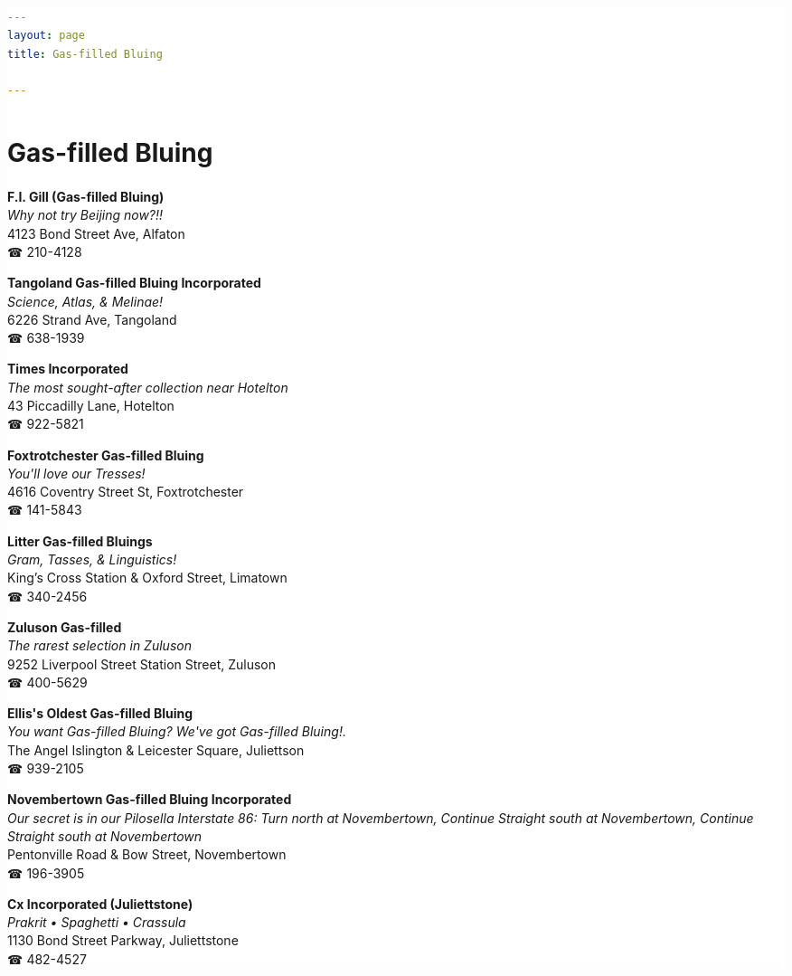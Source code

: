 ```yaml
---
layout: page 
title: Gas-filled Bluing

---
```



# Gas-filled Bluing


 **F.I. Gill (Gas-filled Bluing)**  
_Why not try Beijing now?!!_  
4123 Bond Street Ave, Alfaton  
☎ 210-4128

**Tangoland Gas-filled Bluing Incorporated**  
_Science, Atlas, & Melinae!_  
6226 Strand Ave, Tangoland  
☎ 638-1939

**Times Incorporated**  
_The most sought-after collection near Hotelton_  
43 Piccadilly Lane, Hotelton  
☎ 922-5821

**Foxtrotchester Gas-filled Bluing**  
_You'll love our Tresses!_  
4616 Coventry Street St, Foxtrotchester  
☎ 141-5843

**Litter Gas-filled Bluings**  
_Gram, Tasses, & Linguistics!_  
King’s Cross Station & Oxford Street, Limatown  
☎ 340-2456

**Zuluson Gas-filled**  
_The rarest selection in Zuluson_  
9252 Liverpool Street Station Street, Zuluson  
☎ 400-5629

**Ellis's Oldest Gas-filled Bluing**  
_You want Gas-filled Bluing? We've got Gas-filled Bluing!._  
The Angel Islington & Leicester Square, Juliettson  
☎ 939-2105

**Novembertown Gas-filled Bluing Incorporated**  
_Our secret is in our Pilosella 
Interstate 86: Turn north at Novembertown, Continue Straight south at Novembertown, Continue Straight south at Novembertown_  
Pentonville Road & Bow Street, Novembertown  
☎ 196-3905

**Cx Incorporated (Juliettstone)**  
_Prakrit • Spaghetti • Crassula_  
1130 Bond Street Parkway, Juliettstone  
☎ 482-4527
